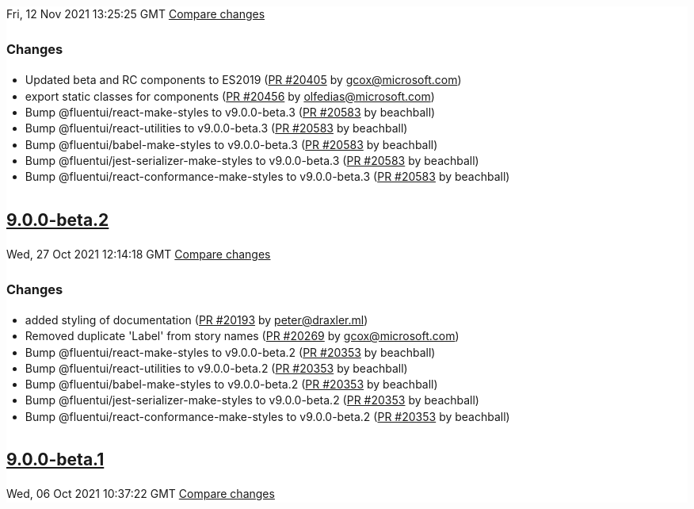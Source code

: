 Fri, 12 Nov 2021 13:25:25 GMT
[Compare changes](https://github.com/microsoft/fluentui/compare/@fluentui/react-label_v9.0.0-beta.2..@fluentui/react-label_v9.0.0-beta.3)

### Changes

- Updated beta and RC components to ES2019 ([PR #20405](https://github.com/microsoft/fluentui/pull/20405) by gcox@microsoft.com)
- export static classes for components ([PR #20456](https://github.com/microsoft/fluentui/pull/20456) by olfedias@microsoft.com)
- Bump @fluentui/react-make-styles to v9.0.0-beta.3 ([PR #20583](https://github.com/microsoft/fluentui/pull/20583) by beachball)
- Bump @fluentui/react-utilities to v9.0.0-beta.3 ([PR #20583](https://github.com/microsoft/fluentui/pull/20583) by beachball)
- Bump @fluentui/babel-make-styles to v9.0.0-beta.3 ([PR #20583](https://github.com/microsoft/fluentui/pull/20583) by beachball)
- Bump @fluentui/jest-serializer-make-styles to v9.0.0-beta.3 ([PR #20583](https://github.com/microsoft/fluentui/pull/20583) by beachball)
- Bump @fluentui/react-conformance-make-styles to v9.0.0-beta.3 ([PR #20583](https://github.com/microsoft/fluentui/pull/20583) by beachball)

## [9.0.0-beta.2](https://github.com/microsoft/fluentui/tree/@fluentui/react-label_v9.0.0-beta.2)

Wed, 27 Oct 2021 12:14:18 GMT
[Compare changes](https://github.com/microsoft/fluentui/compare/@fluentui/react-label_v9.0.0-beta.1..@fluentui/react-label_v9.0.0-beta.2)

### Changes

- added styling of documentation ([PR #20193](https://github.com/microsoft/fluentui/pull/20193) by peter@draxler.ml)
- Removed duplicate 'Label' from story names ([PR #20269](https://github.com/microsoft/fluentui/pull/20269) by gcox@microsoft.com)
- Bump @fluentui/react-make-styles to v9.0.0-beta.2 ([PR #20353](https://github.com/microsoft/fluentui/pull/20353) by beachball)
- Bump @fluentui/react-utilities to v9.0.0-beta.2 ([PR #20353](https://github.com/microsoft/fluentui/pull/20353) by beachball)
- Bump @fluentui/babel-make-styles to v9.0.0-beta.2 ([PR #20353](https://github.com/microsoft/fluentui/pull/20353) by beachball)
- Bump @fluentui/jest-serializer-make-styles to v9.0.0-beta.2 ([PR #20353](https://github.com/microsoft/fluentui/pull/20353) by beachball)
- Bump @fluentui/react-conformance-make-styles to v9.0.0-beta.2 ([PR #20353](https://github.com/microsoft/fluentui/pull/20353) by beachball)

## [9.0.0-beta.1](https://github.com/microsoft/fluentui/tree/@fluentui/react-label_v9.0.0-beta.1)

Wed, 06 Oct 2021 10:37:22 GMT
[Compare changes](https://github.com/microsoft/fluentui/compare/@fluentui/react-label_v9.0.0-alpha.51..@fluentui/react-label_v9.0.0-beta.1)
